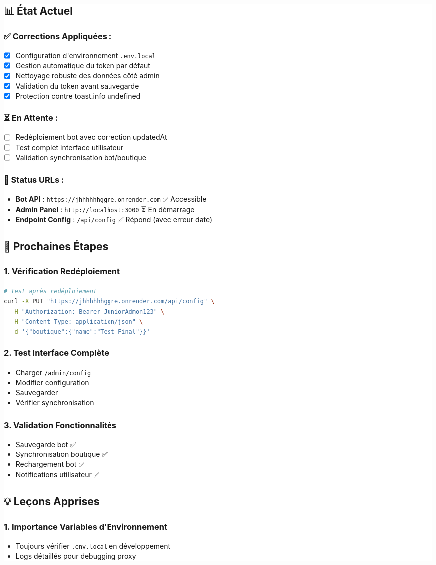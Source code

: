 ## 📊 État Actuel

### **✅ Corrections Appliquées :**
- [x] Configuration d'environnement `.env.local`
- [x] Gestion automatique du token par défaut
- [x] Nettoyage robuste des données côté admin
- [x] Validation du token avant sauvegarde
- [x] Protection contre toast.info undefined

### **⏳ En Attente :**
- [ ] Redéploiement bot avec correction updatedAt
- [ ] Test complet interface utilisateur
- [ ] Validation synchronisation bot/boutique

### **🎯 Status URLs :**
- **Bot API** : `https://jhhhhhhggre.onrender.com` ✅ Accessible
- **Admin Panel** : `http://localhost:3000` ⏳ En démarrage
- **Endpoint Config** : `/api/config` ✅ Répond (avec erreur date)

## 🔄 Prochaines Étapes

### **1. Vérification Redéploiement**
```bash
# Test après redéploiement
curl -X PUT "https://jhhhhhhggre.onrender.com/api/config" \
  -H "Authorization: Bearer JuniorAdmon123" \
  -H "Content-Type: application/json" \
  -d '{"boutique":{"name":"Test Final"}}'
```

### **2. Test Interface Complète**
- Charger `/admin/config`
- Modifier configuration
- Sauvegarder
- Vérifier synchronisation

### **3. Validation Fonctionnalités**
- Sauvegarde bot ✅
- Synchronisation boutique ✅  
- Rechargement bot ✅
- Notifications utilisateur ✅

## 💡 Leçons Apprises

### **1. Importance Variables d'Environnement**
- Toujours vérifier `.env.local` en développement
- Logs détaillés pour debugging proxy
